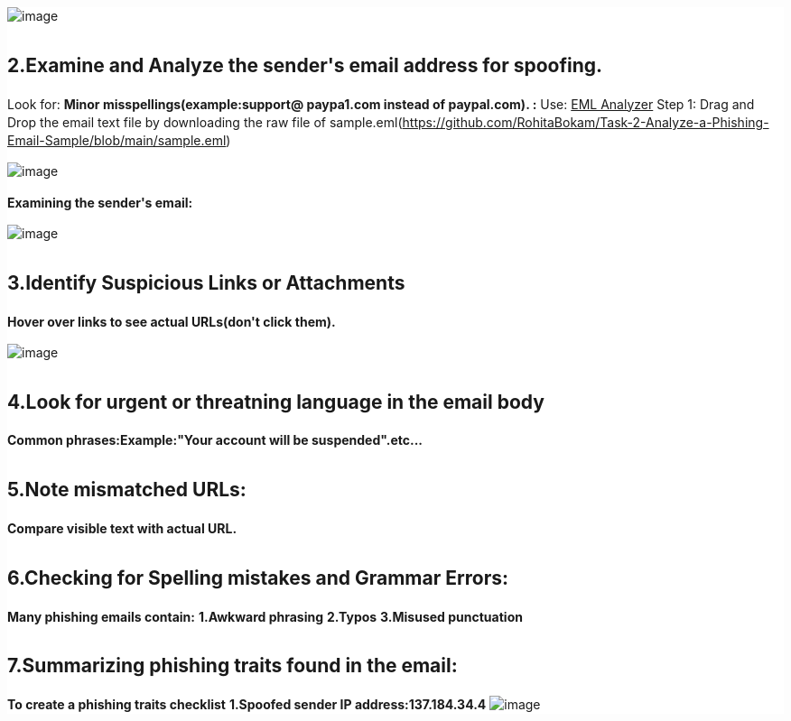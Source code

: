 
<img width="957" alt="image" src="https://github.com/user-attachments/assets/a73ba6ce-6103-422e-841b-b75cef441179" />


## 2.Examine and Analyze the sender's email address for spoofing.

Look for:
**Minor misspellings(example:support@ paypa1.com instead of paypal.com). :**
Use: [EML Analyzer](https://eml-analyzer.herokuapp.com/#/)
Step 1: Drag and Drop the email text file by downloading the raw file of sample.eml(https://github.com/RohitaBokam/Task-2-Analyze-a-Phishing-Email-Sample/blob/main/sample.eml)  
  
<img width="777" alt="image" src="https://github.com/user-attachments/assets/4e3770d1-8f68-49ad-9bf9-1165d8bc0d8d" />


**Examining the sender's email:**

<img width="955" alt="image" src="https://github.com/user-attachments/assets/c1787136-8077-4920-b88f-d2daea79ba55" />




## 3.Identify Suspicious Links or Attachments
**Hover over links to see actual URLs(don't click them).**

<img width="953" alt="image" src="https://github.com/user-attachments/assets/7a30ebee-a972-411a-8abe-1ff3fb26bcfb" />



## 4.Look for urgent or threatning language in the email body
**Common phrases:Example:"Your account will be suspended".etc...**


## 5.Note mismatched URLs:

**Compare visible text with actual URL.**


## 6.Checking for Spelling mistakes and Grammar Errors:

**Many phishing emails contain:**
**1.Awkward phrasing**
**2.Typos**
**3.Misused punctuation**

## 7.Summarizing phishing traits found in the email:
 **To create a phishing traits checklist**
**1.Spoofed sender IP address:137.184.34.4**
<img width="955" alt="image" src="https://github.com/user-attachments/assets/14f93b41-6b86-43d8-ac95-d7af0e25a9d4" />
